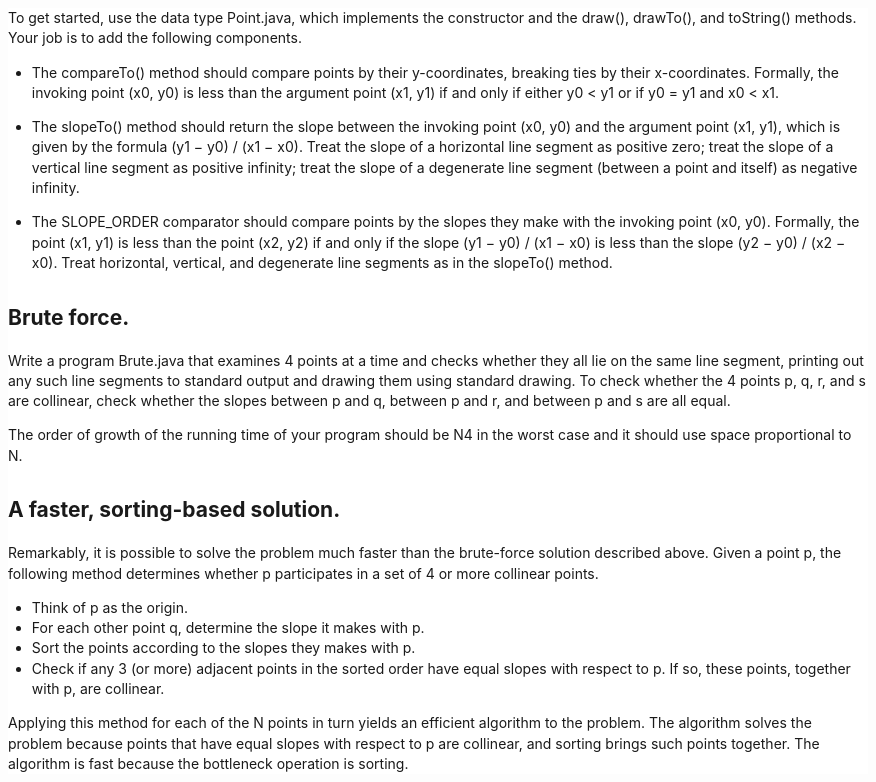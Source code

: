 To get started, use the data type Point.java, which implements the constructor and the draw(), drawTo(), and toString() methods. Your job is to add the following components.

* The compareTo() method should compare points by their y-coordinates, breaking ties by their x-coordinates. Formally, the invoking point (x0, y0) is less than the argument point (x1, y1) if and only if either y0 < y1 or if y0 = y1 and x0 < x1.

* The slopeTo() method should return the slope between the invoking point (x0, y0) and the argument point (x1, y1), which is given by the formula (y1 − y0) / (x1 − x0). Treat the slope of a horizontal line segment as positive zero; treat the slope of a vertical line segment as positive infinity; treat the slope of a degenerate line segment (between a point and itself) as negative infinity.

* The SLOPE_ORDER comparator should compare points by the slopes they make with the invoking point (x0, y0). Formally, the point (x1, y1) is less than the point (x2, y2) if and only if the slope (y1 − y0) / (x1 − x0) is less than the slope (y2 − y0) / (x2 − x0). Treat horizontal, vertical, and degenerate line segments as in the slopeTo() method.

## Brute force. 

Write a program Brute.java that examines 4 points at a time and checks whether they all lie on the same line segment, printing out any such line segments to standard output and drawing them using standard drawing. To check whether the 4 points p, q, r, and s are collinear, check whether the slopes between p and q, between p and r, and between p and s are all equal.

The order of growth of the running time of your program should be N4 in the worst case and it should use space proportional to N.

## A faster, sorting-based solution. 

Remarkably, it is possible to solve the problem much faster than the brute-force solution described above. Given a point p, the following method determines whether p participates in a set of 4 or more collinear points.

* Think of p as the origin.
* For each other point q, determine the slope it makes with p.
* Sort the points according to the slopes they makes with p.
* Check if any 3 (or more) adjacent points in the sorted order have equal slopes with respect to p. If so, these points, together with p, are collinear.

Applying this method for each of the N points in turn yields an efficient algorithm to the problem. The algorithm solves the problem because points that have equal slopes with respect to p are collinear, and sorting brings such points together. The algorithm is fast because the bottleneck operation is sorting.

